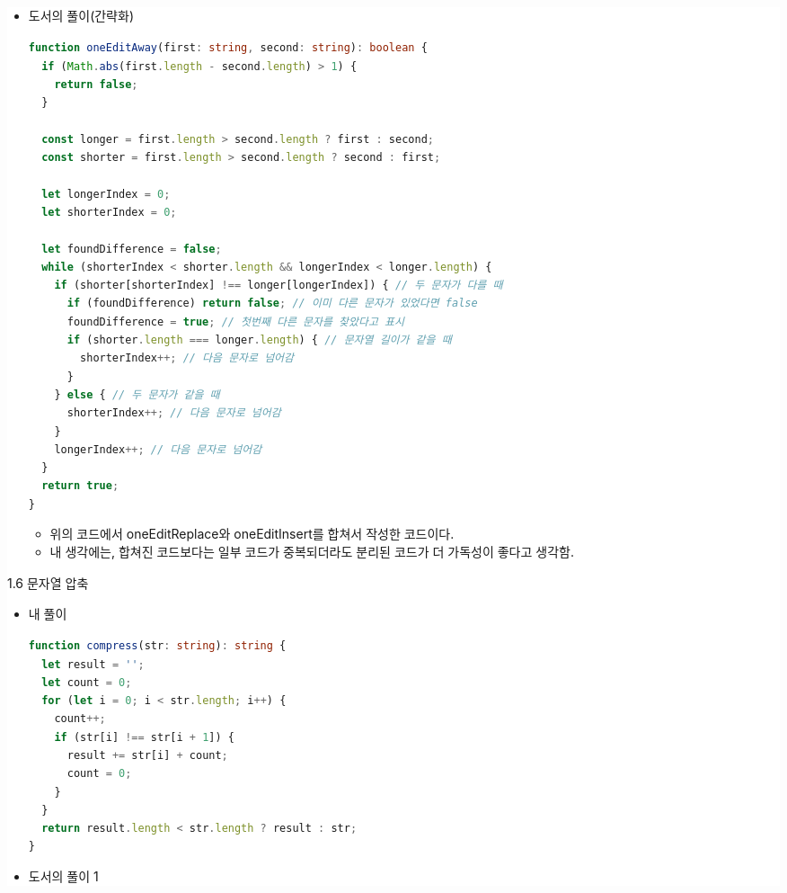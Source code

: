 - 도서의 풀이(간략화)

  ```ts
  function oneEditAway(first: string, second: string): boolean {
    if (Math.abs(first.length - second.length) > 1) {
      return false;
    }

    const longer = first.length > second.length ? first : second;
    const shorter = first.length > second.length ? second : first;

    let longerIndex = 0;
    let shorterIndex = 0;

    let foundDifference = false;
    while (shorterIndex < shorter.length && longerIndex < longer.length) {
      if (shorter[shorterIndex] !== longer[longerIndex]) { // 두 문자가 다를 때
        if (foundDifference) return false; // 이미 다른 문자가 있었다면 false
        foundDifference = true; // 첫번째 다른 문자를 찾았다고 표시
        if (shorter.length === longer.length) { // 문자열 길이가 같을 때
          shorterIndex++; // 다음 문자로 넘어감
        }
      } else { // 두 문자가 같을 때
        shorterIndex++; // 다음 문자로 넘어감
      }
      longerIndex++; // 다음 문자로 넘어감
    }
    return true;
  }
  ```

  - 위의 코드에서 oneEditReplace와 oneEditInsert를 합쳐서 작성한 코드이다.
  - 내 생각에는, 합쳐진 코드보다는 일부 코드가 중복되더라도 분리된 코드가 더 가독성이 좋다고 생각함.

1.6 문자열 압축

- 내 풀이

  ```ts
  function compress(str: string): string {
    let result = '';
    let count = 0;
    for (let i = 0; i < str.length; i++) {
      count++;
      if (str[i] !== str[i + 1]) {
        result += str[i] + count;
        count = 0;
      }
    }
    return result.length < str.length ? result : str;
  }
  ```

- 도서의 풀이 1
